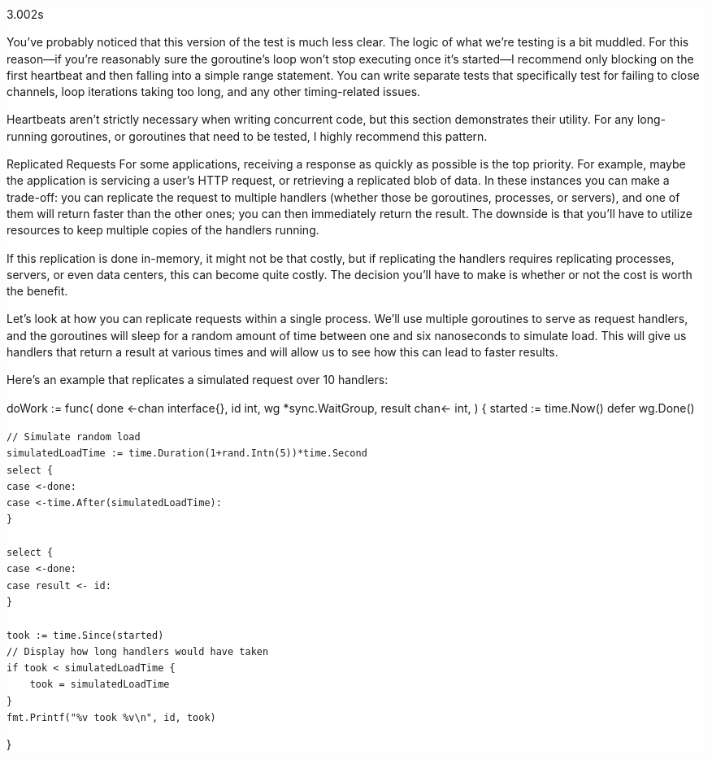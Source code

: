 3.002s

You’ve probably noticed that this version of the test is much less clear. The logic of what we’re testing is a bit muddled. For this reason—if you’re reasonably sure the goroutine’s loop won’t stop executing once it’s started—I recommend only blocking on the first heartbeat and then falling into a simple range statement. You can write separate tests that specifically test for failing to close channels, loop iterations taking too long, and any other timing-related issues.

Heartbeats aren’t strictly necessary when writing concurrent code, but this section demonstrates their utility. For any long-running goroutines, or goroutines that need to be tested, I highly recommend this pattern.

Replicated Requests
For some applications, receiving a response as quickly as possible is the top priority. For example, maybe the application is servicing a user’s HTTP request, or retrieving a replicated blob of data. In these instances you can make a trade-off: you can replicate the request to multiple handlers (whether those be goroutines, processes, or servers), and one of them will return faster than the other ones; you can then immediately return the result. The downside is that you’ll have to utilize resources to keep multiple copies of the handlers running.

If this replication is done in-memory, it might not be that costly, but if replicating the handlers requires replicating processes, servers, or even data centers, this can become quite costly. The decision you’ll have to make is whether or not the cost is worth the benefit.

Let’s look at how you can replicate requests within a single process. We’ll use multiple goroutines to serve as request handlers, and the goroutines will sleep for a random amount of time between one and six nanoseconds to simulate load. This will give us handlers that return a result at various times and will allow us to see how this can lead to faster results.

Here’s an example that replicates a simulated request over 10 handlers:

doWork := func(
    done <-chan interface{},
    id int,
    wg *sync.WaitGroup,
    result chan<- int,
) {
    started := time.Now()
    defer wg.Done()

    // Simulate random load
    simulatedLoadTime := time.Duration(1+rand.Intn(5))*time.Second
    select {
    case <-done:
    case <-time.After(simulatedLoadTime):
    }

    select {
    case <-done:
    case result <- id:
    }

    took := time.Since(started)
    // Display how long handlers would have taken
    if took < simulatedLoadTime {
        took = simulatedLoadTime
    }
    fmt.Printf("%v took %v\n", id, took)
}
